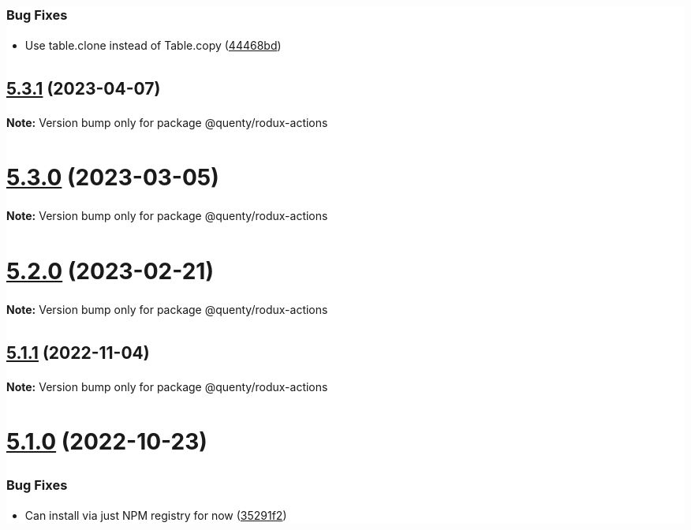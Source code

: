 
### Bug Fixes

* Use table.clone instead of Table.copy ([44468bd](https://github.com/Quenty/NevermoreEngine/commit/44468bda58a95b5a17c5998807231124d2a55187))





## [5.3.1](https://github.com/Quenty/NevermoreEngine/compare/@quenty/rodux-actions@5.3.0...@quenty/rodux-actions@5.3.1) (2023-04-07)

**Note:** Version bump only for package @quenty/rodux-actions





# [5.3.0](https://github.com/Quenty/NevermoreEngine/compare/@quenty/rodux-actions@5.2.0...@quenty/rodux-actions@5.3.0) (2023-03-05)

**Note:** Version bump only for package @quenty/rodux-actions





# [5.2.0](https://github.com/Quenty/NevermoreEngine/compare/@quenty/rodux-actions@5.1.1...@quenty/rodux-actions@5.2.0) (2023-02-21)

**Note:** Version bump only for package @quenty/rodux-actions





## [5.1.1](https://github.com/Quenty/NevermoreEngine/compare/@quenty/rodux-actions@5.1.0...@quenty/rodux-actions@5.1.1) (2022-11-04)

**Note:** Version bump only for package @quenty/rodux-actions





# [5.1.0](https://github.com/Quenty/NevermoreEngine/compare/@quenty/rodux-actions@5.0.0...@quenty/rodux-actions@5.1.0) (2022-10-23)


### Bug Fixes

* Can install via just NPM registry for now ([35291f2](https://github.com/Quenty/NevermoreEngine/commit/35291f2aa91d40ec9062b2c79a2ef826d706a795))
